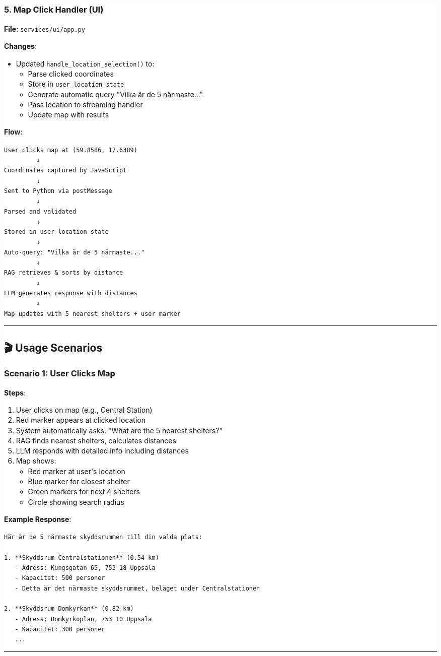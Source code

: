 ### 5. **Map Click Handler** (UI)
**File**: `services/ui/app.py`

**Changes**:
- Updated `handle_location_selection()` to:
  - Parse clicked coordinates
  - Store in `user_location_state`
  - Generate automatic query "Vilka är de 5 närmaste..."
  - Pass location to streaming handler
  - Update map with results

**Flow**:
```
User clicks map at (59.8586, 17.6389)
         ↓
Coordinates captured by JavaScript
         ↓
Sent to Python via postMessage
         ↓
Parsed and validated
         ↓
Stored in user_location_state
         ↓
Auto-query: "Vilka är de 5 närmaste..."
         ↓
RAG retrieves & sorts by distance
         ↓
LLM generates response with distances
         ↓
Map updates with 5 nearest shelters + user marker
```

---

## 🎬 Usage Scenarios

### Scenario 1: User Clicks Map
**Steps**:
1. User clicks on map (e.g., Central Station)
2. Red marker appears at clicked location
3. System automatically asks: "What are the 5 nearest shelters?"
4. RAG finds nearest shelters, calculates distances
5. LLM responds with detailed info including distances
6. Map shows:
   - Red marker at user's location
   - Blue marker for closest shelter
   - Green markers for next 4 shelters
   - Circle showing search radius

**Example Response**:
```
Här är de 5 närmaste skyddsrummen till din valda plats:

1. **Skyddsrum Centralstationen** (0.54 km)
   - Adress: Kungsgatan 65, 753 18 Uppsala
   - Kapacitet: 500 personer
   - Detta är det närmaste skyddsrummet, beläget under Centralstationen

2. **Skyddsrum Domkyrkan** (0.82 km)
   - Adress: Domkyrkoplan, 753 10 Uppsala
   - Kapacitet: 300 personer
   ...
```

---